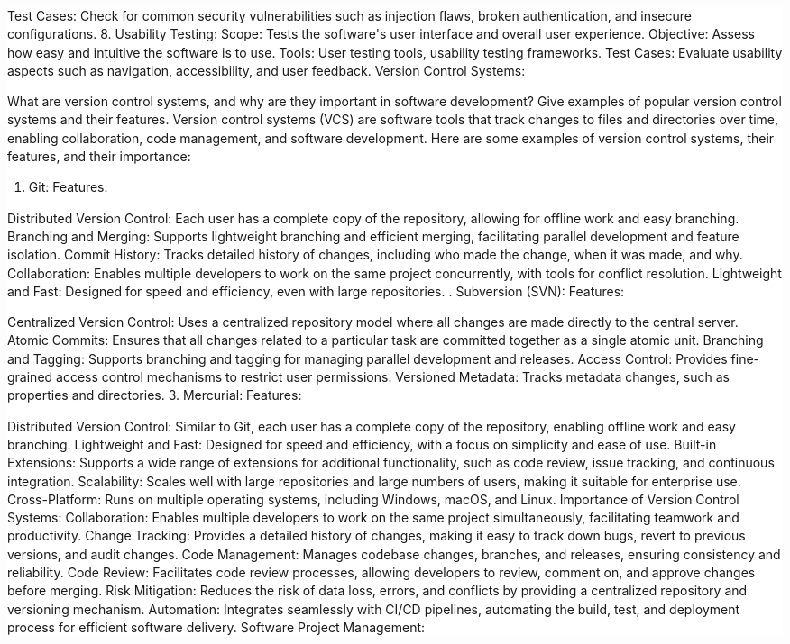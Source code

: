 Test Cases: Check for common security vulnerabilities such as injection flaws, broken authentication, and insecure configurations.
8. Usability Testing:
Scope: Tests the software's user interface and overall user experience.
Objective: Assess how easy and intuitive the software is to use.
Tools: User testing tools, usability testing frameworks.
Test Cases: Evaluate usability aspects such as navigation, accessibility, and user feedback.
Version Control Systems:

What are version control systems, and why are they important in software development? Give examples of popular version control systems and their features.
Version control systems (VCS) are software tools that track changes to files and directories over time, enabling collaboration, code management, and software development. Here are some examples of version control systems, their features, and their importance:

1. Git:
Features:

Distributed Version Control: Each user has a complete copy of the repository, allowing for offline work and easy branching.
Branching and Merging: Supports lightweight branching and efficient merging, facilitating parallel development and feature isolation.
Commit History: Tracks detailed history of changes, including who made the change, when it was made, and why.
Collaboration: Enables multiple developers to work on the same project concurrently, with tools for conflict resolution.
Lightweight and Fast: Designed for speed and efficiency, even with large repositories.
. Subversion (SVN):
Features:

Centralized Version Control: Uses a centralized repository model where all changes are made directly to the central server.
Atomic Commits: Ensures that all changes related to a particular task are committed together as a single atomic unit.
Branching and Tagging: Supports branching and tagging for managing parallel development and releases.
Access Control: Provides fine-grained access control mechanisms to restrict user permissions.
Versioned Metadata: Tracks metadata changes, such as properties and directories.
3. Mercurial:
Features:

Distributed Version Control: Similar to Git, each user has a complete copy of the repository, enabling offline work and easy branching.
Lightweight and Fast: Designed for speed and efficiency, with a focus on simplicity and ease of use.
Built-in Extensions: Supports a wide range of extensions for additional functionality, such as code review, issue tracking, and continuous integration.
Scalability: Scales well with large repositories and large numbers of users, making it suitable for enterprise use.
Cross-Platform: Runs on multiple operating systems, including Windows, macOS, and Linux.
Importance of Version Control Systems:
Collaboration: Enables multiple developers to work on the same project simultaneously, facilitating teamwork and productivity.
Change Tracking: Provides a detailed history of changes, making it easy to track down bugs, revert to previous versions, and audit changes.
Code Management: Manages codebase changes, branches, and releases, ensuring consistency and reliability.
Code Review: Facilitates code review processes, allowing developers to review, comment on, and approve changes before merging.
Risk Mitigation: Reduces the risk of data loss, errors, and conflicts by providing a centralized repository and versioning mechanism.
Automation: Integrates seamlessly with CI/CD pipelines, automating the build, test, and deployment process for efficient software delivery.
Software Project Management:
